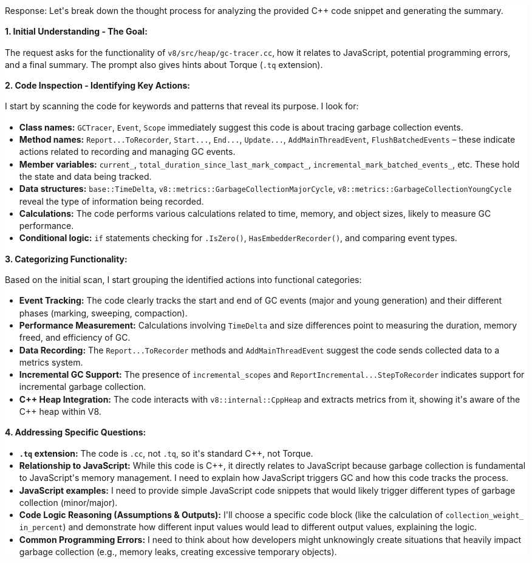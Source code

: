 Response:
Let's break down the thought process for analyzing the provided C++ code snippet and generating the summary.

**1. Initial Understanding - The Goal:**

The request asks for the functionality of `v8/src/heap/gc-tracer.cc`, how it relates to JavaScript, potential programming errors, and a final summary. The prompt also gives hints about Torque (`.tq` extension).

**2. Code Inspection - Identifying Key Actions:**

I start by scanning the code for keywords and patterns that reveal its purpose. I look for:

* **Class names:** `GCTracer`, `Event`, `Scope` immediately suggest this code is about tracing garbage collection events.
* **Method names:** `Report...ToRecorder`, `Start...`, `End...`, `Update...`, `AddMainThreadEvent`, `FlushBatchedEvents` – these indicate actions related to recording and managing GC events.
* **Member variables:** `current_`, `total_duration_since_last_mark_compact_`, `incremental_mark_batched_events_`, etc. These hold the state and data being tracked.
* **Data structures:** `base::TimeDelta`, `v8::metrics::GarbageCollectionMajorCycle`, `v8::metrics::GarbageCollectionYoungCycle` reveal the type of information being recorded.
* **Calculations:**  The code performs various calculations related to time, memory, and object sizes, likely to measure GC performance.
* **Conditional logic:** `if` statements checking for `.IsZero()`, `HasEmbedderRecorder()`, and comparing event types.

**3. Categorizing Functionality:**

Based on the initial scan, I start grouping the identified actions into functional categories:

* **Event Tracking:** The code clearly tracks the start and end of GC events (major and young generation) and their different phases (marking, sweeping, compaction).
* **Performance Measurement:**  Calculations involving `TimeDelta` and size differences point to measuring the duration, memory freed, and efficiency of GC.
* **Data Recording:** The `Report...ToRecorder` methods and `AddMainThreadEvent` suggest the code sends collected data to a metrics system.
* **Incremental GC Support:**  The presence of `incremental_scopes` and `ReportIncremental...StepToRecorder` indicates support for incremental garbage collection.
* **C++ Heap Integration:**  The code interacts with `v8::internal::CppHeap` and extracts metrics from it, showing it's aware of the C++ heap within V8.

**4. Addressing Specific Questions:**

* **`.tq` extension:** The code is `.cc`, not `.tq`, so it's standard C++, not Torque.
* **Relationship to JavaScript:**  While this code is C++, it directly relates to JavaScript because garbage collection is fundamental to JavaScript's memory management. I need to explain how JavaScript triggers GC and how this code tracks the process.
* **JavaScript examples:**  I need to provide simple JavaScript code snippets that would likely trigger different types of garbage collection (minor/major).
* **Code Logic Reasoning (Assumptions & Outputs):**  I'll choose a specific code block (like the calculation of `collection_weight_in_percent`) and demonstrate how different input values would lead to different output values, explaining the logic.
* **Common Programming Errors:** I need to think about how developers might unknowingly create situations that heavily impact garbage collection (e.g., memory leaks, creating excessive temporary objects).

